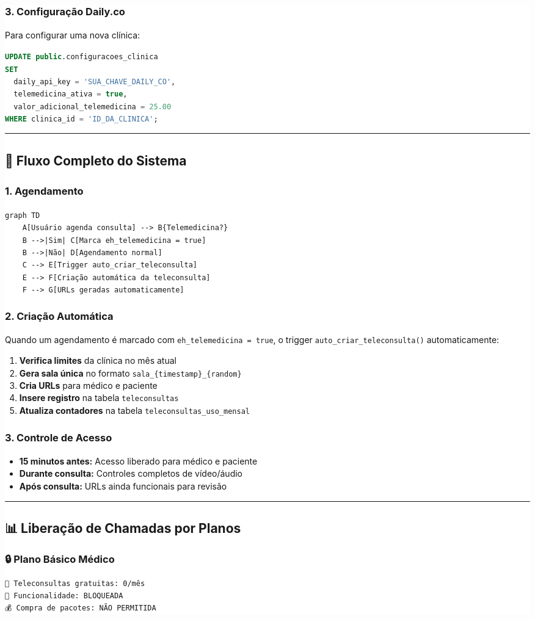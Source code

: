 ### 3. **Configuração Daily.co**

Para configurar uma nova clínica:

```sql
UPDATE public.configuracoes_clinica 
SET 
  daily_api_key = 'SUA_CHAVE_DAILY_CO',
  telemedicina_ativa = true,
  valor_adicional_telemedicina = 25.00
WHERE clinica_id = 'ID_DA_CLINICA';
```

---

## 🔄 Fluxo Completo do Sistema

### **1. Agendamento**
```mermaid
graph TD
    A[Usuário agenda consulta] --> B{Telemedicina?}
    B -->|Sim| C[Marca eh_telemedicina = true]
    B -->|Não| D[Agendamento normal]
    C --> E[Trigger auto_criar_teleconsulta]
    E --> F[Criação automática da teleconsulta]
    F --> G[URLs geradas automaticamente]
```

### **2. Criação Automática**
Quando um agendamento é marcado com `eh_telemedicina = true`, o trigger `auto_criar_teleconsulta()` automaticamente:

1. **Verifica limites** da clínica no mês atual
2. **Gera sala única** no formato `sala_{timestamp}_{random}`
3. **Cria URLs** para médico e paciente
4. **Insere registro** na tabela `teleconsultas`
5. **Atualiza contadores** na tabela `teleconsultas_uso_mensal`

### **3. Controle de Acesso**
- **15 minutos antes:** Acesso liberado para médico e paciente
- **Durante consulta:** Controles completos de vídeo/áudio
- **Após consulta:** URLs ainda funcionais para revisão

---

## 📊 Liberação de Chamadas por Planos

### **🔒 Plano Básico Médico**
```
📵 Teleconsultas gratuitas: 0/mês
🚫 Funcionalidade: BLOQUEADA
💰 Compra de pacotes: NÃO PERMITIDA
```
